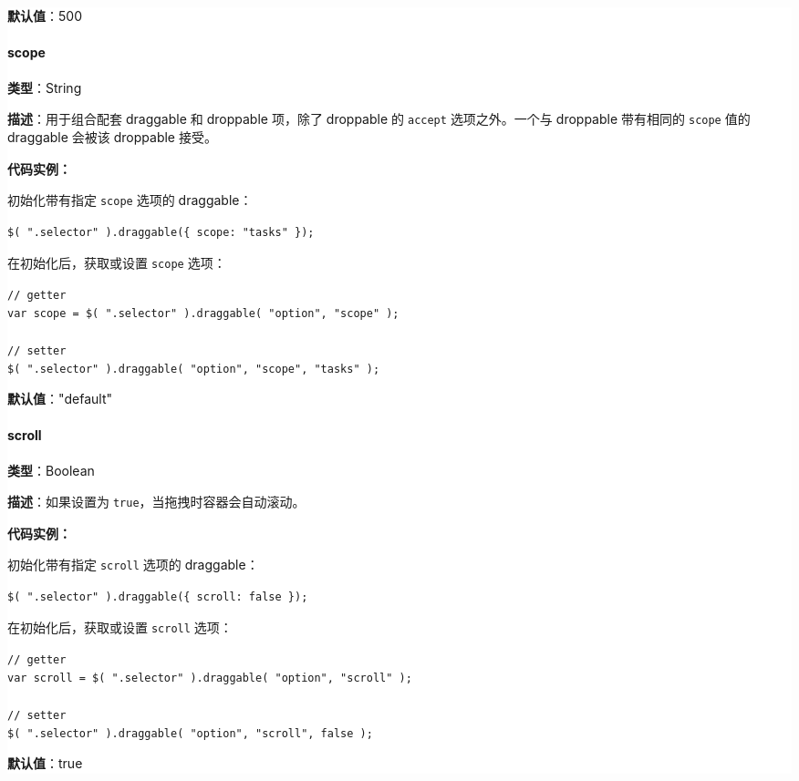 **默认值**：500


#### scope

**类型**：String

**描述**：用于组合配套 draggable 和 droppable 项，除了 droppable 的 `accept` 选项之外。一个与 droppable 带有相同的 `scope` 值的 draggable 会被该 droppable 接受。


**代码实例：**

初始化带有指定 `scope` 选项的 draggable：

```
$( ".selector" ).draggable({ scope: "tasks" });

```

在初始化后，获取或设置 `scope` 选项：

```
// getter
var scope = $( ".selector" ).draggable( "option", "scope" );

// setter
$( ".selector" ).draggable( "option", "scope", "tasks" );

```

**默认值**："default"


#### scroll

**类型**：Boolean

**描述**：如果设置为 `true`，当拖拽时容器会自动滚动。


**代码实例：**

初始化带有指定 `scroll` 选项的 draggable：

```
$( ".selector" ).draggable({ scroll: false });

```

在初始化后，获取或设置 `scroll` 选项：

```
// getter
var scroll = $( ".selector" ).draggable( "option", "scroll" );

// setter
$( ".selector" ).draggable( "option", "scroll", false );

```

**默认值**：true
